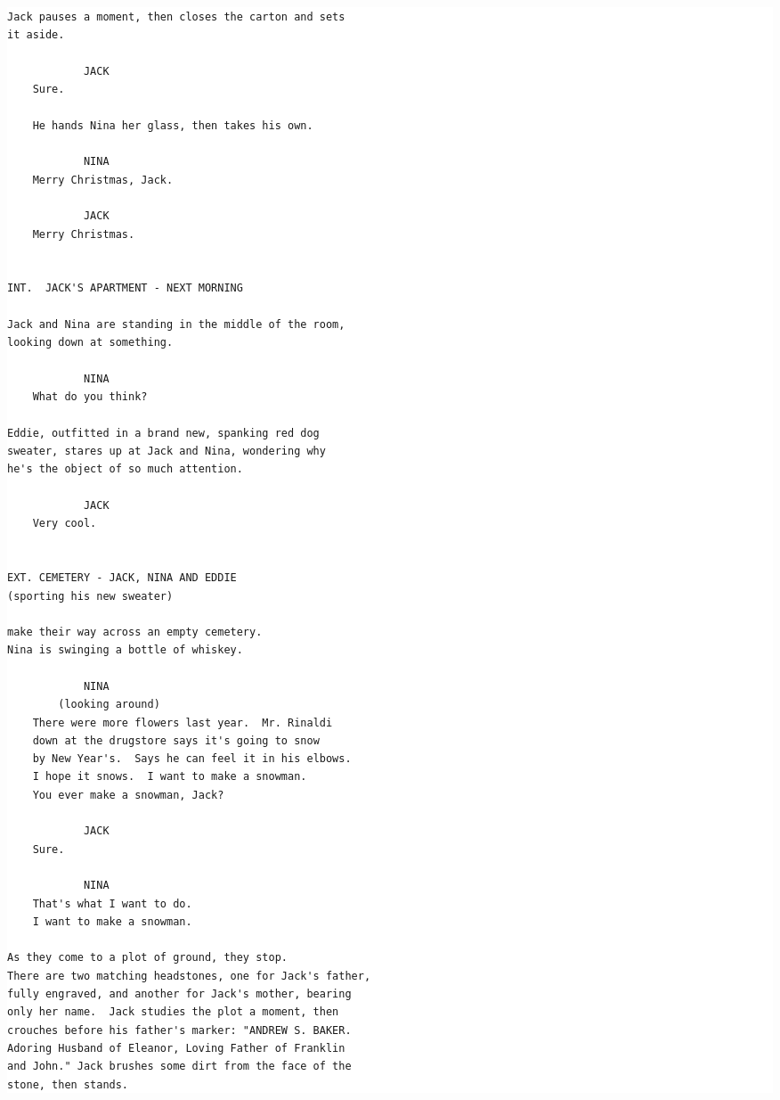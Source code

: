 	Jack pauses a moment, then closes the carton and sets
	it aside.

				JACK
		Sure.

		He hands Nina her glass, then takes his own.

				NINA
		Merry Christmas, Jack.

				JACK
		Merry Christmas.


	INT.  JACK'S APARTMENT - NEXT MORNING

	Jack and Nina are standing in the middle of the room,
	looking down at something.

				NINA
		What do you think?

	Eddie, outfitted in a brand new, spanking red dog
	sweater, stares up at Jack and Nina, wondering why
	he's the object of so much attention.

				JACK
		Very cool.


	EXT. CEMETERY - JACK, NINA AND EDDIE
	(sporting his new sweater)

	make their way across an empty cemetery.
	Nina is swinging a bottle of whiskey.

				NINA
			(looking around)
		There were more flowers last year.  Mr. Rinaldi
		down at the drugstore says it's going to snow
		by New Year's.  Says he can feel it in his elbows.
		I hope it snows.  I want to make a snowman.
		You ever make a snowman, Jack?

				JACK
		Sure.

				NINA
		That's what I want to do.  
		I want to make a snowman.

	As they come to a plot of ground, they stop.  
	There are two matching headstones, one for Jack's father,
	fully engraved, and another for Jack's mother, bearing
	only her name.  Jack studies the plot a moment, then
	crouches before his father's marker: "ANDREW S. BAKER.
	Adoring Husband of Eleanor, Loving Father of Franklin
	and John." Jack brushes some dirt from the face of the
	stone, then stands.
